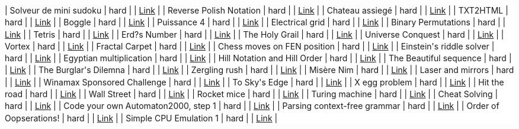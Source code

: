 | Solveur de mini sudoku                  | hard     |                    | [Link](https://www.codingame.com/training/hard/mini-sudoku-solver)                           |
| Reverse Polish Notation                 | hard     |                    | [Link](https://www.codingame.com/training/hard/reverse-polish-notation)                      |
| Chateau assiegé                         | hard     |                    | [Link](https://www.codingame.com/training/hard/castle-siege)                                 |
| TXT2HTML                                | hard     |                    | [Link](https://www.codingame.com/training/hard/txt2html)                                     |
| Boggle                                  | hard     |                    | [Link](https://www.codingame.com/training/hard/boggle)                                       |
| Puissance 4                             | hard     |                    | [Link](https://www.codingame.com/training/hard/connect-four)                                 |
| Electrical grid                         | hard     |                    | [Link](https://www.codingame.com/training/hard/electrical-grid)                              |
| Binary Permutations                     | hard     |                    | [Link](https://www.codingame.com/training/hard/binary-permutations)                          |
| Tetris                                  | hard     |                    | [Link](https://www.codingame.com/training/hard/tetris)                                       |
| Erd?s Number                            | hard     |                    | [Link](https://www.codingame.com/training/hard/erdos-number)                                 |
| The Holy Grail                          | hard     |                    | [Link](https://www.codingame.com/training/hard/the-holy-grail)                               |
| Universe Conquest                       | hard     |                    | [Link](https://www.codingame.com/training/hard/universe-conquest)                            |
| Vortex                                  | hard     |                    | [Link](https://www.codingame.com/training/hard/vortex)                                       |
| Fractal Carpet                          | hard     |                    | [Link](https://www.codingame.com/training/hard/fractal-carpet)                               |
| Chess moves on FEN position             | hard     |                    | [Link](https://www.codingame.com/training/hard/chess-moves-on-fen-position)                  |
| Einstein's riddle solver                | hard     |                    | [Link](https://www.codingame.com/training/hard/einsteins-riddle-solver)                      |
| Egyptian multiplication                 | hard     |                    | [Link](https://www.codingame.com/training/hard/egyptian-multiplication)                      |
| Hill Notation and Hill Order            | hard     |                    | [Link](https://www.codingame.com/training/hard/hill-notation-and-hill-order)                 |
| The Beautiful sequence                  | hard     |                    | [Link](https://www.codingame.com/training/hard/the-beautiful-sequence)                       |
| The Burglar's Dilemna                   | hard     |                    | [Link](https://www.codingame.com/training/hard/the-burglars-dilemna)                         |
| Zergling rush                           | hard     |                    | [Link](https://www.codingame.com/training/hard/zergling-rush)                                |
| Misère Nim                              | hard     |                    | [Link](https://www.codingame.com/training/hard/misere-nim)                                   |
| Laser and mirrors                       | hard     |                    | [Link](https://www.codingame.com/training/hard/laser-and-mirrors)                            |
| Winamax Sponsored Challenge             | hard     |                    | [Link](https://www.codingame.com/training/hard/winamax-sponsored-contest)                    |
| To Sky's Edge                           | hard     |                    | [Link](https://www.codingame.com/training/hard/to-skys-edge)                                 |
| X egg problem                           | hard     |                    | [Link](https://www.codingame.com/training/hard/x-egg-problem)                                |
| Hit the road                            | hard     |                    | [Link](https://www.codingame.com/training/hard/hit-the-road)                                 |
| Wall Street                             | hard     |                    | [Link](https://www.codingame.com/training/hard/wall-street)                                  |
| Rocket mice                             | hard     |                    | [Link](https://www.codingame.com/training/hard/rocket-mice)                                  |
| Turing machine                          | hard     |                    | [Link](https://www.codingame.com/training/hard/turing-machine)                               |
| Cheat Solving                           | hard     |                    | [Link](https://www.codingame.com/training/hard/cheat-solving)                                |
| Code your own Automaton2000, step 1     | hard     |                    | [Link](https://www.codingame.com/training/hard/code-your-own-automaton2000-step-1)           |
| Parsing context-free grammar            | hard     |                    | [Link](https://www.codingame.com/training/hard/parsing-context-free-grammar)                 |
| Order of Oopserations!                  | hard     |                    | [Link](https://www.codingame.com/training/hard/order-of-oopserations)                        |
| Simple CPU Emulation 1                  | hard     |                    | [Link](https://www.codingame.com/training/hard/simple-cpu-emulation-1)                       |
